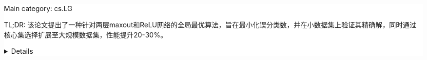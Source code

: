 Main category: cs.LG

TL;DR: 该论文提出了一种针对两层maxout和ReLU网络的全局最优算法，旨在最小化误分类数，并在小数据集上验证其精确解，同时通过核心集选择扩展至大规模数据集，性能提升20-30%。


<details>
  <summary>Details</summary>
Motivation: 现有的梯度下降和支持向量机方法在两层maxout和ReLU网络的训练中存在局限性，尤其无法保证全局最优解。本文首次提出全局最优算法，填补这一空白。

Method: 算法基于全局最优的ERM框架设计，时间复杂度为$O(N^{DK+1})$，并通过新型核心集选择方法扩展到大规模数据集。

Result: 实验验证了算法在小数据集上的精确性，核心集扩展后显著提升性能（误分类减少20-30%），超越梯度下降和SVM方法。

Conclusion: 该算法是首个针对两层maxout/ReLU网络的全局最优解方案，核心集方法有效平衡了计算复杂度与性能，为大规模应用提供了新思路。

Abstract: This paper introduces the first globally optimal algorithm for the empirical
